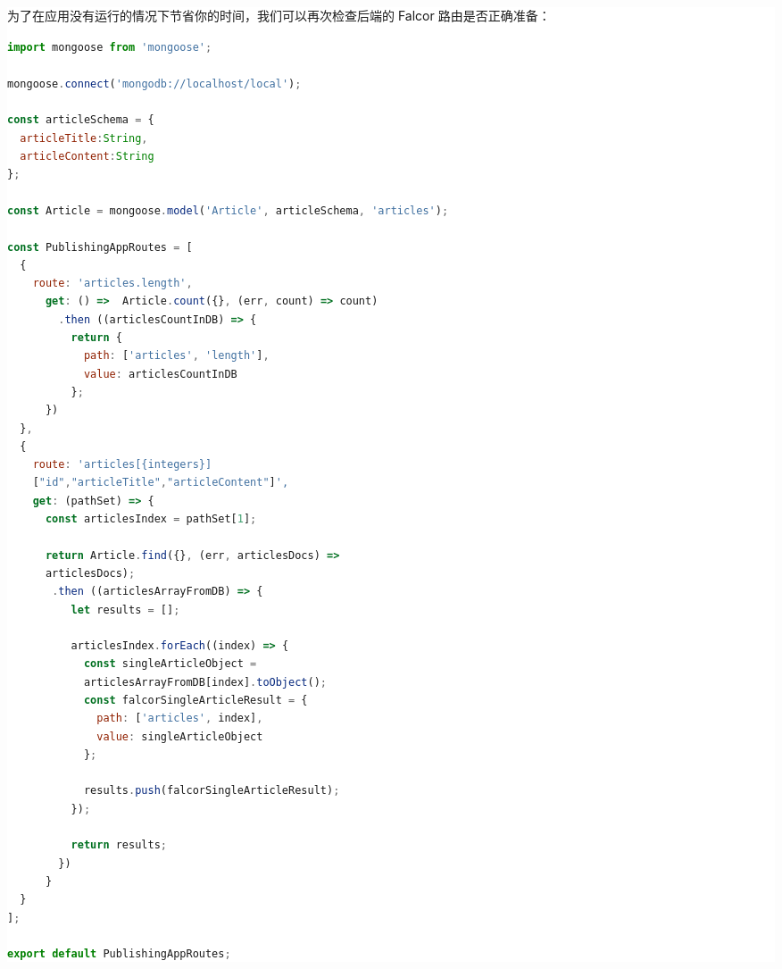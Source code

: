 为了在应用没有运行的情况下节省你的时间，我们可以再次检查后端的 Falcor 路由是否正确准备：

```js
import mongoose from 'mongoose'; 

mongoose.connect('mongodb://localhost/local'); 

const articleSchema = { 
  articleTitle:String, 
  articleContent:String 
}; 

const Article = mongoose.model('Article', articleSchema, 'articles'); 

const PublishingAppRoutes = [ 
  { 
    route: 'articles.length', 
      get: () =>  Article.count({}, (err, count) => count) 
        .then ((articlesCountInDB) => { 
          return { 
            path: ['articles', 'length'], 
            value: articlesCountInDB 
          }; 
      }) 
  }, 
  { 
    route: 'articles[{integers}]  
    ["id","articleTitle","articleContent"]', 
    get: (pathSet) => { 
      const articlesIndex = pathSet[1]; 

      return Article.find({}, (err, articlesDocs) =>         
      articlesDocs); 
       .then ((articlesArrayFromDB) => { 
          let results = []; 

          articlesIndex.forEach((index) => { 
            const singleArticleObject =              
            articlesArrayFromDB[index].toObject(); 
            const falcorSingleArticleResult = { 
              path: ['articles', index], 
              value: singleArticleObject 
            }; 

            results.push(falcorSingleArticleResult); 
          }); 

          return results; 
        }) 
      } 
  } 
]; 

export default PublishingAppRoutes;

```
